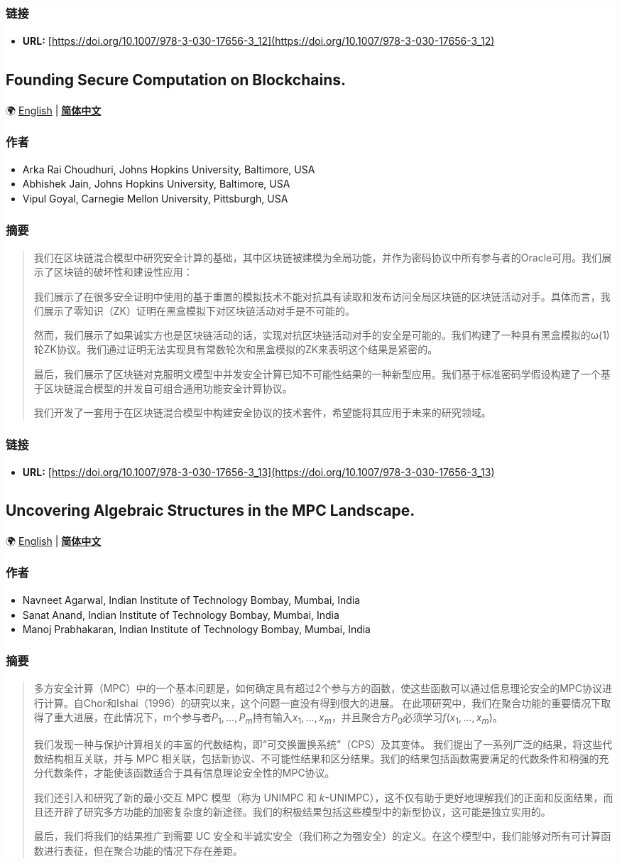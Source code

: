 ### 链接
- **URL:** [https://doi.org/10.1007/978-3-030-17656-3_12](https://doi.org/10.1007/978-3-030-17656-3_12)
## Founding Secure Computation on Blockchains.
🌍 [English](../../../docs/en/Eurocrypt/Eurocrypt[2019-2].md#founding-secure-computation-on-blockchains) | **[简体中文](../../../docs/zh-CN/Eurocrypt/Eurocrypt[2019-2].md#founding-secure-computation-on-blockchains)**
### 作者
* Arka Rai Choudhuri, Johns Hopkins University, Baltimore, USA
* Abhishek Jain, Johns Hopkins University, Baltimore, USA
* Vipul Goyal, Carnegie Mellon University, Pittsburgh, USA
### 摘要
> 我们在区块链混合模型中研究安全计算的基础，其中区块链被建模为全局功能，并作为密码协议中所有参与者的Oracle可用。我们展示了区块链的破坏性和建设性应用：
> 
> 我们展示了在很多安全证明中使用的基于重置的模拟技术不能对抗具有读取和发布访问全局区块链的区块链活动对手。具体而言，我们展示了零知识（ZK）证明在黑盒模拟下对区块链活动对手是不可能的。
> 
> 然而，我们展示了如果诚实方也是区块链活动的话，实现对抗区块链活动对手的安全是可能的。我们构建了一种具有黑盒模拟的ω(1)轮ZK协议。我们通过证明无法实现具有常数轮次和黑盒模拟的ZK来表明这个结果是紧密的。
> 
> 最后，我们展示了区块链对克服明文模型中并发安全计算已知不可能性结果的一种新型应用。我们基于标准密码学假设构建了一个基于区块链混合模型的并发自可组合通用功能安全计算协议。
> 
> 我们开发了一套用于在区块链混合模型中构建安全协议的技术套件，希望能将其应用于未来的研究领域。

### 链接
- **URL:** [https://doi.org/10.1007/978-3-030-17656-3_13](https://doi.org/10.1007/978-3-030-17656-3_13)
## Uncovering Algebraic Structures in the MPC Landscape.
🌍 [English](../../../docs/en/Eurocrypt/Eurocrypt[2019-2].md#uncovering-algebraic-structures-in-the-mpc-landscape) | **[简体中文](../../../docs/zh-CN/Eurocrypt/Eurocrypt[2019-2].md#uncovering-algebraic-structures-in-the-mpc-landscape)**
### 作者
* Navneet Agarwal, Indian Institute of Technology Bombay, Mumbai, India
* Sanat Anand, Indian Institute of Technology Bombay, Mumbai, India
* Manoj Prabhakaran, Indian Institute of Technology Bombay, Mumbai, India
### 摘要
> 多方安全计算（MPC）中的一个基本问题是，如何确定具有超过2个参与方的函数，使这些函数可以通过信息理论安全的MPC协议进行计算。自Chor和Ishai（1996）的研究以来，这个问题一直没有得到很大的进展。 在此项研究中，我们在聚合功能的重要情况下取得了重大进展，在此情况下，m个参与者$P_1,\dots, P_m$持有输入$x_1,\dots,x_m$，并且聚合方$P_0$必须学习$f(x_1,\dots,x_m )$。
> 
> 我们发现一种与保护计算相关的丰富的代数结构，即“可交换置换系统”（CPS）及其变体。 我们提出了一系列广泛的结果，将这些代数结构相互关联，并与 MPC 相关联，包括新协议、不可能性结果和区分结果。我们的结果包括函数需要满足的代数条件和稍强的充分代数条件，才能使该函数适合于具有信息理论安全性的MPC协议。
> 
> 我们还引入和研究了新的最小交互 MPC 模型（称为 UNIMPC 和 $k$-UNIMPC），这不仅有助于更好地理解我们的正面和反面结果，而且还开辟了研究多方功能的加密复杂度的新途径。我们的积极结果包括这些模型中的新型协议，这可能是独立实用的。
> 
> 最后，我们将我们的结果推广到需要 UC 安全和半诚实安全（我们称之为强安全）的定义。在这个模型中，我们能够对所有可计算函数进行表征，但在聚合功能的情况下存在差距。
